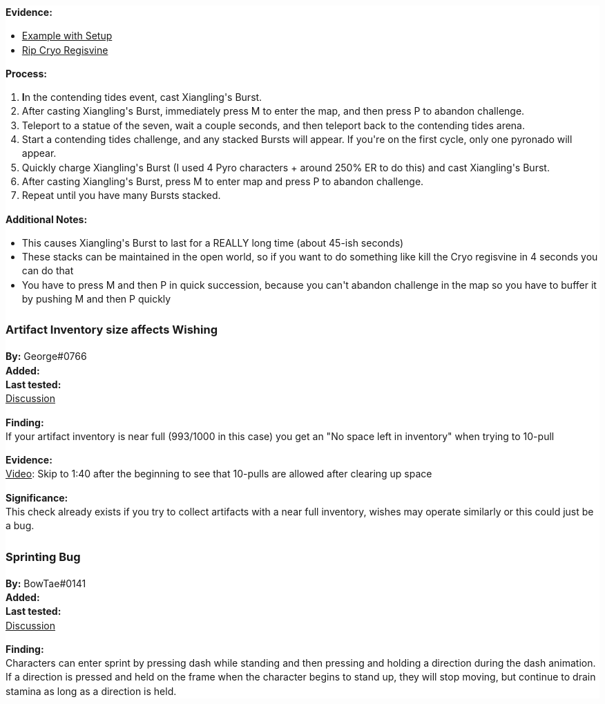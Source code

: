 **Evidence:**

* [Example with Setup](https://youtu.be/OVFeSfE8pSQ)
* [Rip Cryo Regisvine](https://youtu.be/V9_AoUDVKaY)

**Process:**

1. **I**n the contending tides event, cast Xiangling's Burst.
2. After casting Xiangling's Burst, immediately press M to enter the map, and then press P to abandon challenge.
3. Teleport to a statue of the seven, wait a couple seconds, and then teleport back to the contending tides arena.
4. Start a contending tides challenge, and any stacked Bursts will appear. If you're on the first cycle, only one pyronado will appear.
5. Quickly charge Xiangling's Burst \(I used 4 Pyro characters + around 250% ER to do this\) and cast Xiangling's Burst.
6. After casting Xiangling's Burst, press M to enter map and press P to abandon challenge.
7. Repeat until you have many Bursts stacked.

**Additional Notes:**

* This causes Xiangling's Burst to last for a REALLY long time \(about 45-ish seconds\)
* These stacks can be maintained in the open world, so if you want to do something like kill the Cryo regisvine in 4 seconds you can do that
* You have to press M and then P in quick succession, because you can't abandon challenge in the map so you have to buffer it by pushing M and then P quickly[ ](https://youtu.be/V9_AoUDVKaY)

### Artifact Inventory size affects Wishing

**By:** George#0766  
**Added:** <Version date="2021-09-25" />  
**Last tested:** <VersionHl date="2021-09-25" />  
[Discussion](https://tickets.deeznuts.moe/ticket-archive/attachments_890023724240216064_891163055684223016_transcript-artifact-inventory-size.html)

**Finding:**  
If your artifact inventory is near full (993/1000 in this case) you get an "No space left in inventory" when trying to 10-pull

**Evidence:**  
[Video](https://youtu.be/toy57DZwUhA): Skip to 1:40 after the beginning to see that 10-pulls are allowed after clearing up space

**Significance:**  
This check already exists if you try to collect artifacts with a near full inventory, wishes may operate similarly or this could just be a bug.

### Sprinting Bug

**By:** BowTae#0141  
**Added:** <Version date="2021-10-17" />  
**Last tested:** <VersionHl date="2021-10-17" />  
[Discussion](https://tickets.deeznuts.moe/ticket-archive/attachments_893769893525200908_899132398682402936_transcript-drain-stamina-while-standing.html)

**Finding:**  
Characters can enter sprint by pressing dash while standing and then pressing and holding a direction during the dash animation. If a direction is pressed and held on the frame when the character begins to stand up, they will stop moving, but continue to drain stamina as long as a direction is held.
